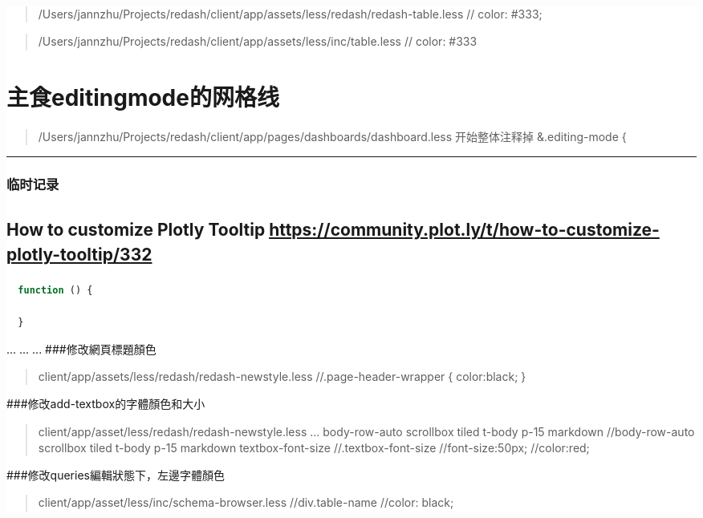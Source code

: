 > /Users/jannzhu/Projects/redash/client/app/assets/less/redash/redash-table.less
// color: #333;

> /Users/jannzhu/Projects/redash/client/app/assets/less/inc/table.less
// color: #333

# 主食editingmode的网格线
> /Users/jannzhu/Projects/redash/client/app/pages/dashboards/dashboard.less
开始整体注释掉 &.editing-mode {
---


### 临时记录
How to customize Plotly Tooltip
https://community.plot.ly/t/how-to-customize-plotly-tooltip/332
---
```js
  function () {

  }
```
...
...
...
###修改網頁標題顏色
>client/app/assets/less/redash/redash-newstyle.less
//.page-header-wrapper
{
color:black;
}


###修改add-textbox的字體顏色和大小
>client/app/asset/less/redash/redash-newstyle.less
...
>body-row-auto scrollbox tiled t-body p-15 markdown
//body-row-auto scrollbox tiled t-body p-15 markdown textbox-font-size
//.textbox-font-size
//font-size:50px;
//color:red;

###修改queries編輯狀態下，左邊字體顏色
>client/app/asset/less/inc/schema-browser.less
//div.table-name
//color: black;

